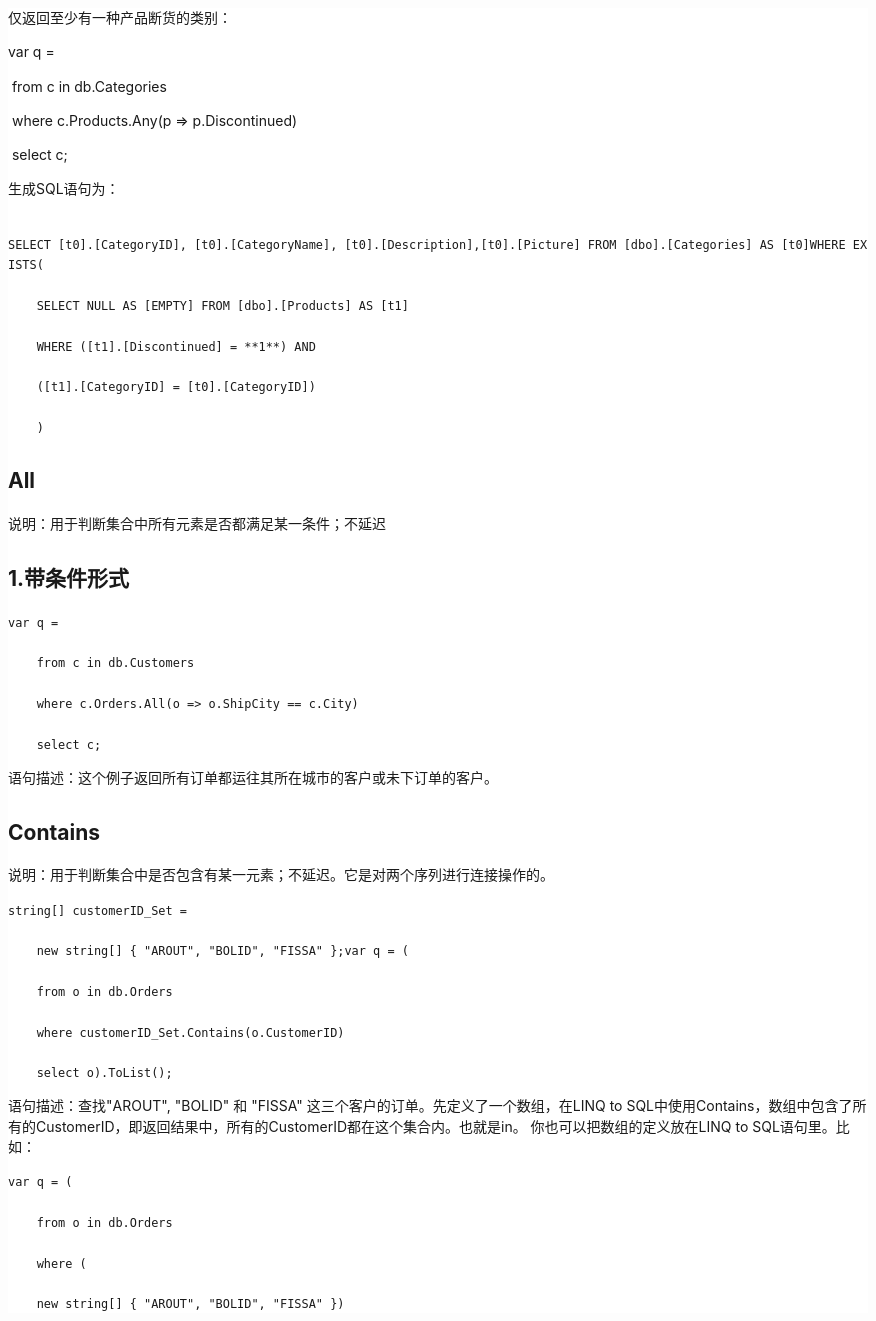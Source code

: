 仅返回至少有一种产品断货的类别：

var q =

​    from c in db.Categories

​    where c.Products.Any(p => p.Discontinued)

​    select c;

生成SQL语句为：

```

SELECT [t0].[CategoryID], [t0].[CategoryName], [t0].[Description],[t0].[Picture] FROM [dbo].[Categories] AS [t0]WHERE EXISTS(

​    SELECT NULL AS [EMPTY] FROM [dbo].[Products] AS [t1]

​    WHERE ([t1].[Discontinued] = **1**) AND 

​    ([t1].[CategoryID] = [t0].[CategoryID])

​    )

```
## **All**

说明：用于判断集合中所有元素是否都满足某一条件；不延迟

## **1.带条件形式**
```
var q =

​    from c in db.Customers

​    where c.Orders.All(o => o.ShipCity == c.City)

​    select c;
```
语句描述：这个例子返回所有订单都运往其所在城市的客户或未下订单的客户。

## **Contains**

说明：用于判断集合中是否包含有某一元素；不延迟。它是对两个序列进行连接操作的。
```
string[] customerID_Set =

​    new string[] { "AROUT", "BOLID", "FISSA" };var q = (

​    from o in db.Orders

​    where customerID_Set.Contains(o.CustomerID)

​    select o).ToList();
```
语句描述：查找"AROUT", "BOLID" 和 "FISSA" 这三个客户的订单。先定义了一个数组，在LINQ to SQL中使用Contains，数组中包含了所有的CustomerID，即返回结果中，所有的CustomerID都在这个集合内。也就是in。 你也可以把数组的定义放在LINQ to SQL语句里。比如：
```
var q = (

​    from o in db.Orders

​    where (

​    new string[] { "AROUT", "BOLID", "FISSA" })
```